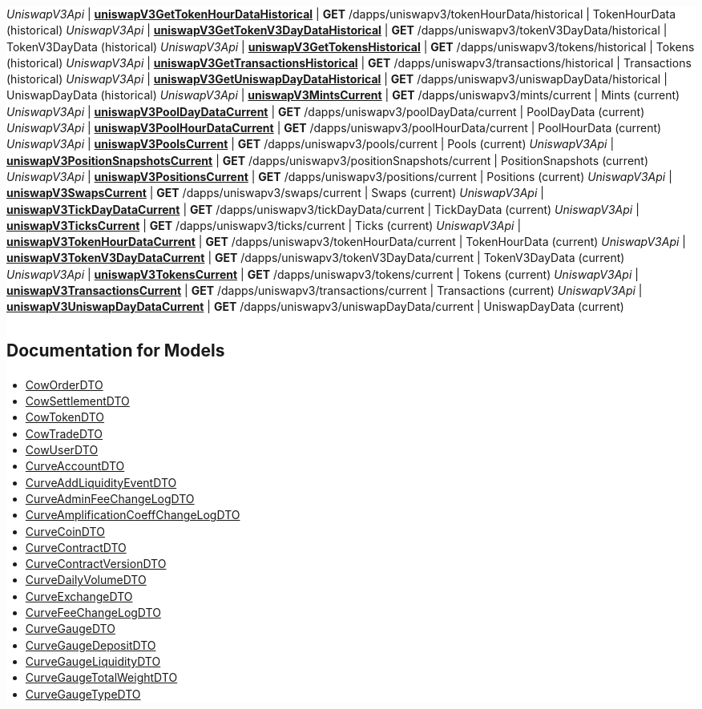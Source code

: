 *UniswapV3Api* | [**uniswapV3GetTokenHourDataHistorical**](docs/UniswapV3Api.md#uniswapV3GetTokenHourDataHistorical) | **GET** /dapps/uniswapv3/tokenHourData/historical | TokenHourData (historical)
*UniswapV3Api* | [**uniswapV3GetTokenV3DayDataHistorical**](docs/UniswapV3Api.md#uniswapV3GetTokenV3DayDataHistorical) | **GET** /dapps/uniswapv3/tokenV3DayData/historical | TokenV3DayData (historical)
*UniswapV3Api* | [**uniswapV3GetTokensHistorical**](docs/UniswapV3Api.md#uniswapV3GetTokensHistorical) | **GET** /dapps/uniswapv3/tokens/historical | Tokens (historical)
*UniswapV3Api* | [**uniswapV3GetTransactionsHistorical**](docs/UniswapV3Api.md#uniswapV3GetTransactionsHistorical) | **GET** /dapps/uniswapv3/transactions/historical | Transactions (historical)
*UniswapV3Api* | [**uniswapV3GetUniswapDayDataHistorical**](docs/UniswapV3Api.md#uniswapV3GetUniswapDayDataHistorical) | **GET** /dapps/uniswapv3/uniswapDayData/historical | UniswapDayData (historical)
*UniswapV3Api* | [**uniswapV3MintsCurrent**](docs/UniswapV3Api.md#uniswapV3MintsCurrent) | **GET** /dapps/uniswapv3/mints/current | Mints (current)
*UniswapV3Api* | [**uniswapV3PoolDayDataCurrent**](docs/UniswapV3Api.md#uniswapV3PoolDayDataCurrent) | **GET** /dapps/uniswapv3/poolDayData/current | PoolDayData (current)
*UniswapV3Api* | [**uniswapV3PoolHourDataCurrent**](docs/UniswapV3Api.md#uniswapV3PoolHourDataCurrent) | **GET** /dapps/uniswapv3/poolHourData/current | PoolHourData (current)
*UniswapV3Api* | [**uniswapV3PoolsCurrent**](docs/UniswapV3Api.md#uniswapV3PoolsCurrent) | **GET** /dapps/uniswapv3/pools/current | Pools (current)
*UniswapV3Api* | [**uniswapV3PositionSnapshotsCurrent**](docs/UniswapV3Api.md#uniswapV3PositionSnapshotsCurrent) | **GET** /dapps/uniswapv3/positionSnapshots/current | PositionSnapshots (current)
*UniswapV3Api* | [**uniswapV3PositionsCurrent**](docs/UniswapV3Api.md#uniswapV3PositionsCurrent) | **GET** /dapps/uniswapv3/positions/current | Positions (current)
*UniswapV3Api* | [**uniswapV3SwapsCurrent**](docs/UniswapV3Api.md#uniswapV3SwapsCurrent) | **GET** /dapps/uniswapv3/swaps/current | Swaps (current)
*UniswapV3Api* | [**uniswapV3TickDayDataCurrent**](docs/UniswapV3Api.md#uniswapV3TickDayDataCurrent) | **GET** /dapps/uniswapv3/tickDayData/current | TickDayData (current)
*UniswapV3Api* | [**uniswapV3TicksCurrent**](docs/UniswapV3Api.md#uniswapV3TicksCurrent) | **GET** /dapps/uniswapv3/ticks/current | Ticks (current)
*UniswapV3Api* | [**uniswapV3TokenHourDataCurrent**](docs/UniswapV3Api.md#uniswapV3TokenHourDataCurrent) | **GET** /dapps/uniswapv3/tokenHourData/current | TokenHourData (current)
*UniswapV3Api* | [**uniswapV3TokenV3DayDataCurrent**](docs/UniswapV3Api.md#uniswapV3TokenV3DayDataCurrent) | **GET** /dapps/uniswapv3/tokenV3DayData/current | TokenV3DayData (current)
*UniswapV3Api* | [**uniswapV3TokensCurrent**](docs/UniswapV3Api.md#uniswapV3TokensCurrent) | **GET** /dapps/uniswapv3/tokens/current | Tokens (current)
*UniswapV3Api* | [**uniswapV3TransactionsCurrent**](docs/UniswapV3Api.md#uniswapV3TransactionsCurrent) | **GET** /dapps/uniswapv3/transactions/current | Transactions (current)
*UniswapV3Api* | [**uniswapV3UniswapDayDataCurrent**](docs/UniswapV3Api.md#uniswapV3UniswapDayDataCurrent) | **GET** /dapps/uniswapv3/uniswapDayData/current | UniswapDayData (current)


## Documentation for Models

 - [CowOrderDTO](docs/CowOrderDTO.md)
 - [CowSettlementDTO](docs/CowSettlementDTO.md)
 - [CowTokenDTO](docs/CowTokenDTO.md)
 - [CowTradeDTO](docs/CowTradeDTO.md)
 - [CowUserDTO](docs/CowUserDTO.md)
 - [CurveAccountDTO](docs/CurveAccountDTO.md)
 - [CurveAddLiquidityEventDTO](docs/CurveAddLiquidityEventDTO.md)
 - [CurveAdminFeeChangeLogDTO](docs/CurveAdminFeeChangeLogDTO.md)
 - [CurveAmplificationCoeffChangeLogDTO](docs/CurveAmplificationCoeffChangeLogDTO.md)
 - [CurveCoinDTO](docs/CurveCoinDTO.md)
 - [CurveContractDTO](docs/CurveContractDTO.md)
 - [CurveContractVersionDTO](docs/CurveContractVersionDTO.md)
 - [CurveDailyVolumeDTO](docs/CurveDailyVolumeDTO.md)
 - [CurveExchangeDTO](docs/CurveExchangeDTO.md)
 - [CurveFeeChangeLogDTO](docs/CurveFeeChangeLogDTO.md)
 - [CurveGaugeDTO](docs/CurveGaugeDTO.md)
 - [CurveGaugeDepositDTO](docs/CurveGaugeDepositDTO.md)
 - [CurveGaugeLiquidityDTO](docs/CurveGaugeLiquidityDTO.md)
 - [CurveGaugeTotalWeightDTO](docs/CurveGaugeTotalWeightDTO.md)
 - [CurveGaugeTypeDTO](docs/CurveGaugeTypeDTO.md)